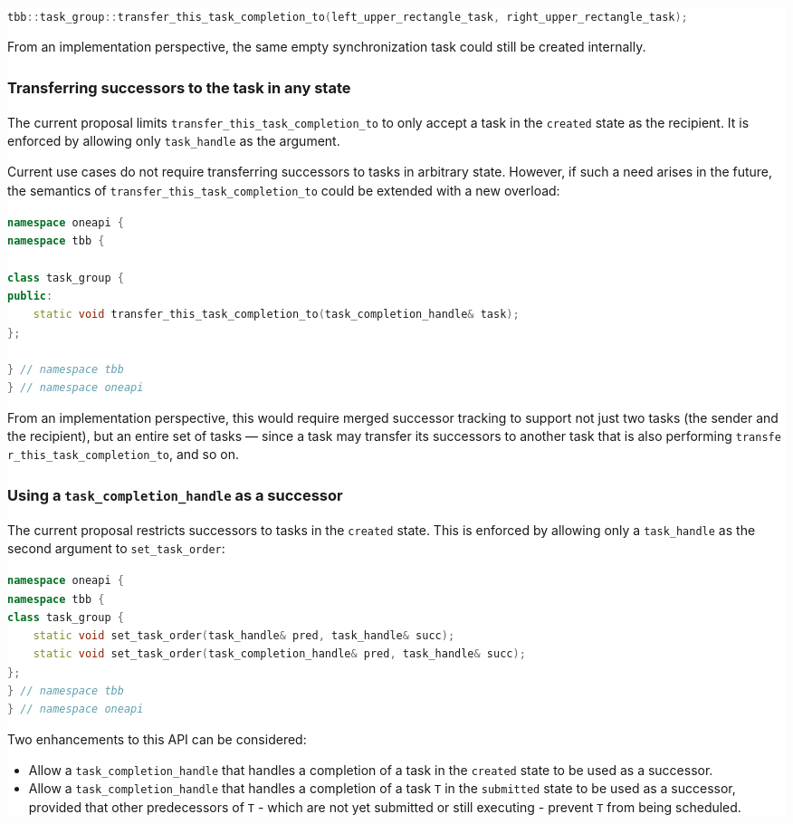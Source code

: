 ```cpp
tbb::task_group::transfer_this_task_completion_to(left_upper_rectangle_task, right_upper_rectangle_task);
```

From an implementation perspective, the same empty synchronization task could still be created internally.

### Transferring successors to the task in any state

The current proposal limits ``transfer_this_task_completion_to`` to only accept a task in the `created` state as the recipient. It is enforced by allowing
only `task_handle` as the argument.

Current use cases do not require transferring successors to tasks in arbitrary state. However, if such a need arises in the future,
the semantics of `transfer_this_task_completion_to` could be extended with a new overload:

```cpp
namespace oneapi {
namespace tbb {

class task_group {
public:
    static void transfer_this_task_completion_to(task_completion_handle& task);
};

} // namespace tbb
} // namespace oneapi
```

From an implementation perspective, this would require merged successor tracking to support not just two tasks (the sender and the recipient), but an entire set of
tasks — since a task may transfer its successors to another task that is also performing `transfer_this_task_completion_to`, and so on.

### Using a ``task_completion_handle`` as a successor

The current proposal restricts successors to tasks in the `created` state. This is enforced by allowing only
a ``task_handle`` as the second argument to ``set_task_order``:

```cpp
namespace oneapi {
namespace tbb {
class task_group {
    static void set_task_order(task_handle& pred, task_handle& succ);
    static void set_task_order(task_completion_handle& pred, task_handle& succ);
};
} // namespace tbb
} // namespace oneapi
```

Two enhancements to this API can be considered:
* Allow a ``task_completion_handle`` that handles a completion of a task in the `created` state to be used as a successor.
* Allow a ``task_completion_handle`` that handles a completion of a task `T` in the `submitted` state to be used as a successor, provided that other
  predecessors of ``T`` - which are not yet submitted or still executing - prevent ``T`` from being scheduled.
